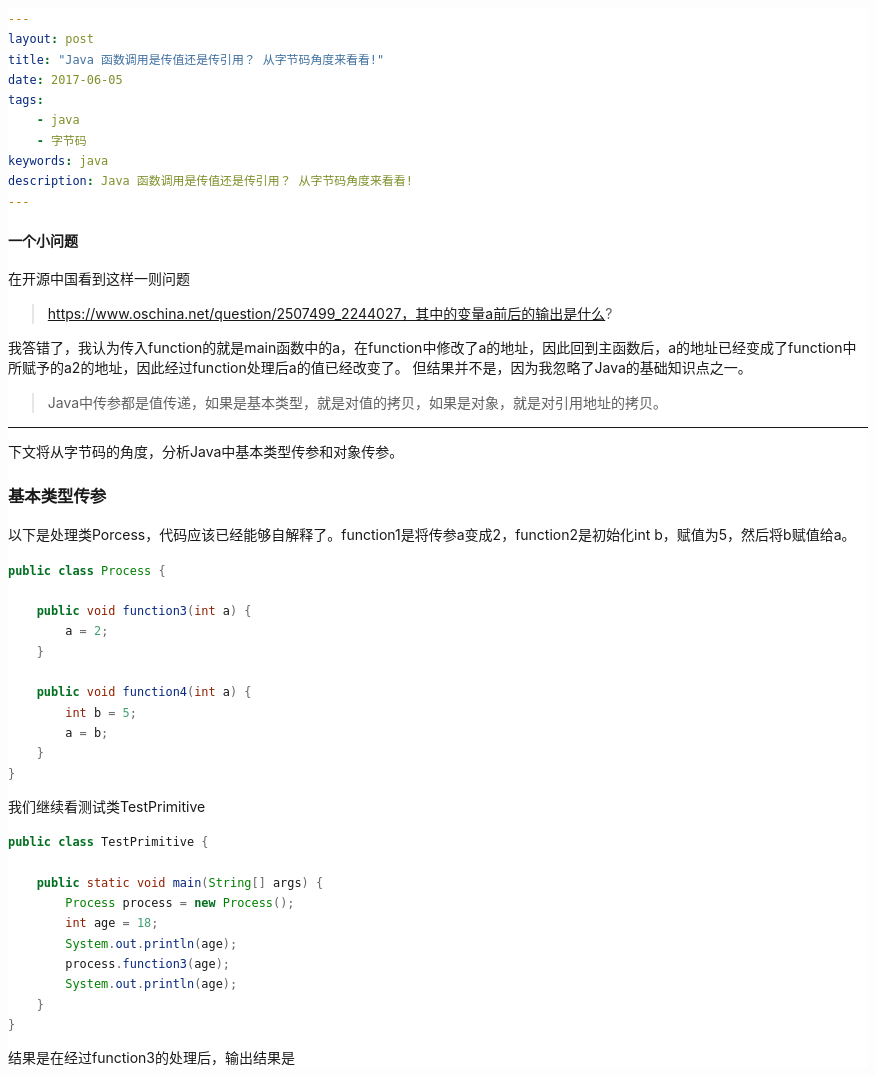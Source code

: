```yaml
---
layout: post
title: "Java 函数调用是传值还是传引用？ 从字节码角度来看看!"
date: 2017-06-05
tags:
    - java
    - 字节码
keywords: java
description: Java 函数调用是传值还是传引用？ 从字节码角度来看看!
---
```


#### 一个小问题
在开源中国看到这样一则问题
>https://www.oschina.net/question/2507499_2244027，其中的变量a前后的输出是什么?

我答错了，我认为传入function的就是main函数中的a，在function中修改了a的地址，因此回到主函数后，a的地址已经变成了function中所赋予的a2的地址，因此经过function处理后a的值已经改变了。
但结果并不是，因为我忽略了Java的基础知识点之一。
>Java中传参都是值传递，如果是基本类型，就是对值的拷贝，如果是对象，就是对引用地址的拷贝。

-----
下文将从字节码的角度，分析Java中基本类型传参和对象传参。

### 基本类型传参
以下是处理类Porcess，代码应该已经能够自解释了。function1是将传参a变成2，function2是初始化int b，赋值为5，然后将b赋值给a。

```java
public class Process {

	public void function3(int a) {
		a = 2;
	}

	public void function4(int a) {
		int b = 5;
		a = b;
	}
}

```
我们继续看测试类TestPrimitive

```java
public class TestPrimitive {

    public static void main(String[] args) {
        Process process = new Process();
        int age = 18;
        System.out.println(age);
        process.function3(age);
        System.out.println(age);
    }
}
```
结果是在经过function3的处理后，输出结果是
